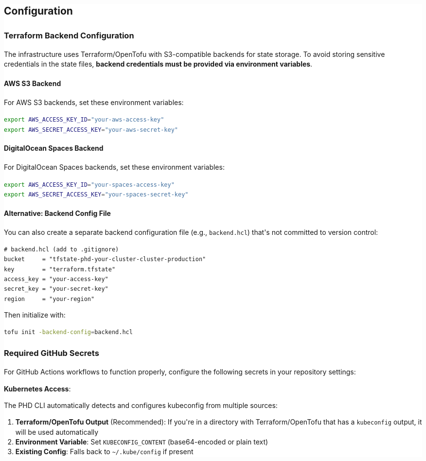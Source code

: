 ## Configuration

### Terraform Backend Configuration

The infrastructure uses Terraform/OpenTofu with S3-compatible backends for state storage. To avoid storing sensitive credentials in the state files, **backend credentials must be provided via environment variables**.

#### AWS S3 Backend

For AWS S3 backends, set these environment variables:

```bash
export AWS_ACCESS_KEY_ID="your-aws-access-key"
export AWS_SECRET_ACCESS_KEY="your-aws-secret-key"
```

#### DigitalOcean Spaces Backend

For DigitalOcean Spaces backends, set these environment variables:

```bash
export AWS_ACCESS_KEY_ID="your-spaces-access-key"
export AWS_SECRET_ACCESS_KEY="your-spaces-secret-key"
```

#### Alternative: Backend Config File

You can also create a separate backend configuration file (e.g., `backend.hcl`) that's not committed to version control:

```hcl
# backend.hcl (add to .gitignore)
bucket     = "tfstate-phd-your-cluster-cluster-production"
key        = "terraform.tfstate"
access_key = "your-access-key"
secret_key = "your-secret-key"
region     = "your-region"
```

Then initialize with:
```bash
tofu init -backend-config=backend.hcl
```

### Required GitHub Secrets

For GitHub Actions workflows to function properly, configure the following secrets in your repository settings:

**Kubernetes Access**:

The PHD CLI automatically detects and configures kubeconfig from multiple sources:

1. **Terraform/OpenTofu Output** (Recommended): If you're in a directory with Terraform/OpenTofu that has a `kubeconfig` output, it will be used automatically
2. **Environment Variable**: Set `KUBECONFIG_CONTENT` (base64-encoded or plain text)
3. **Existing Config**: Falls back to `~/.kube/config` if present
